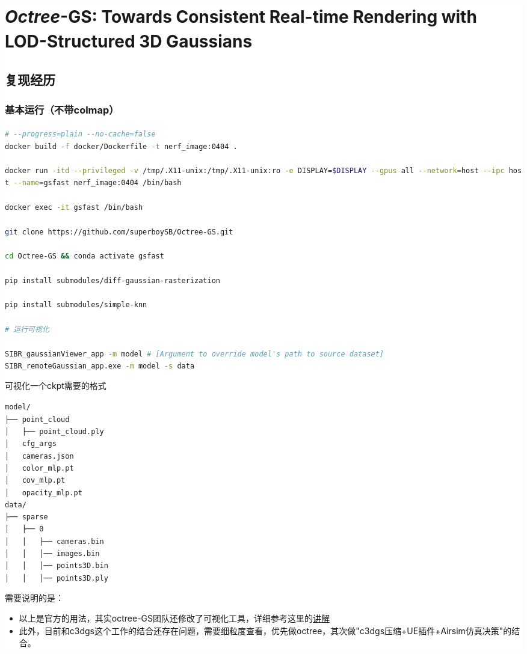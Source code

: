 # *Octree*-GS: Towards Consistent Real-time Rendering with LOD-Structured 3D Gaussians

## 复现经历

### 基本运行（不带colmap）
```sh
# --progress=plain --no-cache=false
docker build -f docker/Dockerfile -t nerf_image:0404 .

docker run -itd --privileged -v /tmp/.X11-unix:/tmp/.X11-unix:ro -e DISPLAY=$DISPLAY --gpus all --network=host --ipc host --name=gsfast nerf_image:0404 /bin/bash

docker exec -it gsfast /bin/bash

git clone https://github.com/superboySB/Octree-GS.git

cd Octree-GS && conda activate gsfast

pip install submodules/diff-gaussian-rasterization

pip install submodules/simple-knn

# 运行可视化

SIBR_gaussianViewer_app -m model # [Argument to override model's path to source dataset]
SIBR_remoteGaussian_app.exe -m model -s data
```
可视化一个ckpt需要的格式
```
model/
├── point_cloud
│   ├── point_cloud.ply
│   cfg_args
│   cameras.json
│   color_mlp.pt
│   cov_mlp.pt
│   opacity_mlp.pt
data/
├── sparse
│   ├── 0
│   │   ├── cameras.bin
│   │   │── images.bin
│   │   │── points3D.bin
│   │   │── points3D.ply
```

需要说明的是：
- 以上是官方的用法，其实octree-GS团队还修改了可视化工具，详细参考这里的[讲解](https://github.com/city-super/Octree-GS/tree/main/SIBR_viewers)
- 此外，目前和c3dgs这个工作的结合还存在问题，需要细粒度查看，优先做octree，其次做"c3dgs压缩+UE插件+Airsim仿真决策"的结合。
